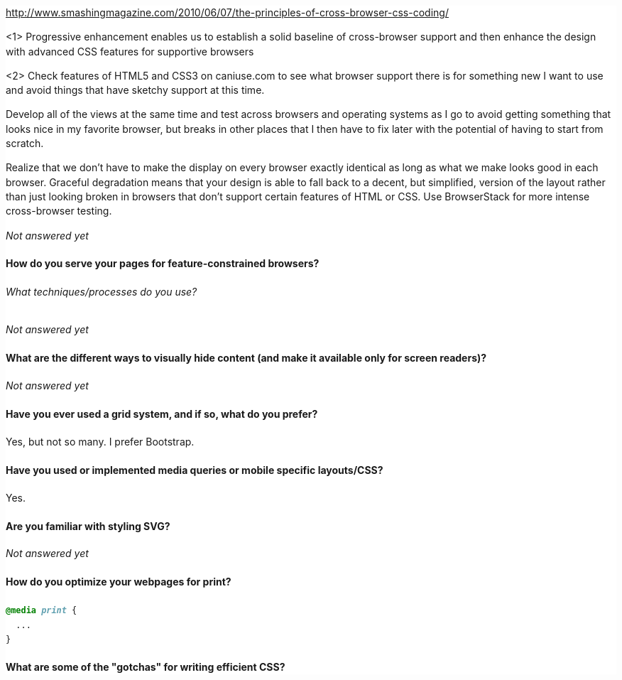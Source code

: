 http://www.smashingmagazine.com/2010/06/07/the-principles-of-cross-browser-css-coding/

<1>
Progressive enhancement enables us to establish a solid baseline of cross-browser support and then enhance the design with advanced CSS features for supportive browsers

<2>
Check features of HTML5 and CSS3 on caniuse.com to see what browser support there is for something new I want to use and avoid things that have sketchy support at this time.

Develop all of the views at the same time and test across browsers and operating systems as I go to avoid getting something that looks nice in my favorite browser, but breaks in other places that I then have to fix later with the potential of having to start from scratch.

Realize that we don’t have to make the display on every browser exactly identical as long as what we make looks good in each browser. Graceful degradation means that your design is able to fall back to a decent, but simplified, version of the layout rather than just looking broken in browsers that don’t support certain features of HTML or CSS.
Use BrowserStack for more intense cross-browser testing.


*Not answered yet*

#### How do you serve your pages for feature-constrained browsers?
###### What techniques/processes do you use?

*Not answered yet*

#### What are the different ways to visually hide content (and make it available only for screen readers)?

*Not answered yet*

#### Have you ever used a grid system, and if so, what do you prefer?

Yes, but not so many. I prefer Bootstrap.

#### Have you used or implemented media queries or mobile specific layouts/CSS?

Yes.

#### Are you familiar with styling SVG?

*Not answered yet*

#### How do you optimize your webpages for print?

```css
@media print {
  ...
}
```

#### What are some of the "gotchas" for writing efficient CSS?
